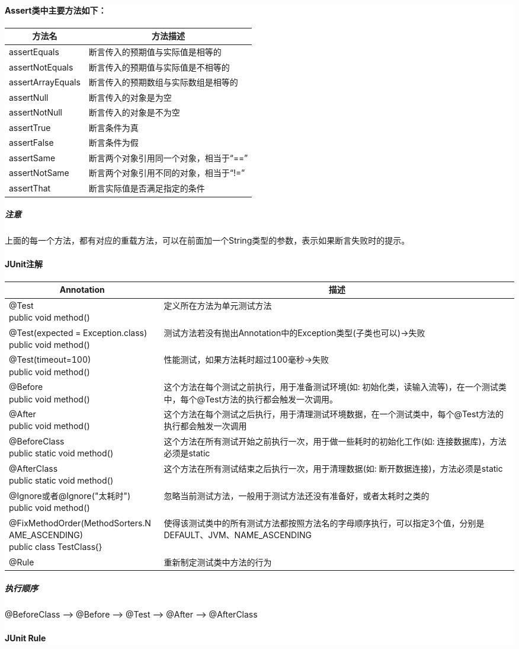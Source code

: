 #### Assert类中主要方法如下：

| 方法名            | 方法描述                               |
| ----------------- | -------------------------------------- |
| assertEquals      | 断言传入的预期值与实际值是相等的       |
| assertNotEquals   | 断言传入的预期值与实际值是不相等的     |
| assertArrayEquals | 断言传入的预期数组与实际数组是相等的   |
| assertNull        | 断言传入的对象是为空                   |
| assertNotNull     | 断言传入的对象是不为空                 |
| assertTrue        | 断言条件为真                           |
| assertFalse       | 断言条件为假                           |
| assertSame        | 断言两个对象引用同一个对象，相当于“==” |
| assertNotSame     | 断言两个对象引用不同的对象，相当于“!=” |
| assertThat        | 断言实际值是否满足指定的条件           |

##### 注意

上面的每一个方法，都有对应的重载方法，可以在前面加一个String类型的参数，表示如果断言失败时的提示。

#### JUnit注解

| Annotation                                                   | 描述                                                         |
| ------------------------------------------------------------ | ------------------------------------------------------------ |
| @Test<br>public void method()                                | 定义所在方法为单元测试方法                                   |
| @Test(expected = Exception.class)<br>public void method()    | 测试方法若没有抛出Annotation中的Exception类型(子类也可以)->失败 |
| @Test(timeout=100) <br>public void method()                  | 性能测试，如果方法耗时超过100毫秒->失败                      |
| @Before<br>public void method()                              | 这个方法在每个测试之前执行，用于准备测试环境(如: 初始化类，读输入流等)，在一个测试类中，每个@Test方法的执行都会触发一次调用。 |
| @After<br>public void method()                               | 这个方法在每个测试之后执行，用于清理测试环境数据，在一个测试类中，每个@Test方法的执行都会触发一次调用 |
| @BeforeClass<br>public static void method()                  | 这个方法在所有测试开始之前执行一次，用于做一些耗时的初始化工作(如: 连接数据库)，方法必须是static |
| @AfterClass<br>public static void method()                   | 这个方法在所有测试结束之后执行一次，用于清理数据(如: 断开数据连接)，方法必须是static |
| @Ignore或者@Ignore("太耗时") <br>public void method()        | 忽略当前测试方法，一般用于测试方法还没有准备好，或者太耗时之类的 |
| @FixMethodOrder(MethodSorters.NAME_ASCENDING) <br>public class TestClass{} | 使得该测试类中的所有测试方法都按照方法名的字母顺序执行，可以指定3个值，分别是DEFAULT、JVM、NAME_ASCENDING |
| @Rule                                                        | 重新制定测试类中方法的行为                                   |

##### 执行顺序

@BeforeClass –> @Before –> @Test –> @After –> @AfterClass

#### JUnit Rule
